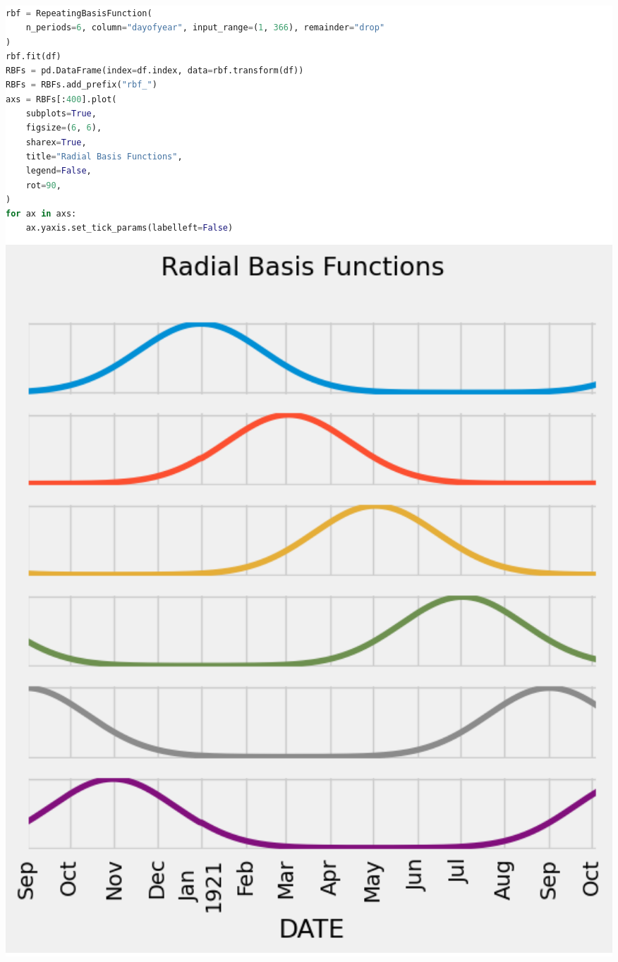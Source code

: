 ```python
rbf = RepeatingBasisFunction(
    n_periods=6, column="dayofyear", input_range=(1, 366), remainder="drop"
)
rbf.fit(df)
RBFs = pd.DataFrame(index=df.index, data=rbf.transform(df))
RBFs = RBFs.add_prefix("rbf_")
axs = RBFs[:400].plot(
    subplots=True,
    figsize=(6, 6),
    sharex=True,
    title="Radial Basis Functions",
    legend=False,
    rot=90,
)
for ax in axs:
    ax.yaxis.set_tick_params(labelleft=False)
```

<p align="center">
  <img width="1000" src="/img/2023-09-15_01/output_31_0.png" alt="output_31_0">
</p>
